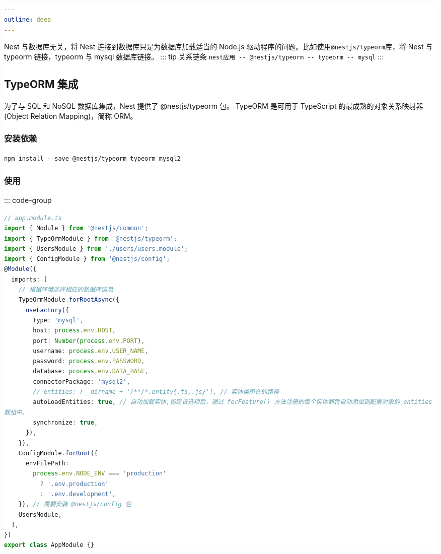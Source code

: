 ```yaml
---
outline: deep
---
```


Nest 与数据库无关，将 Nest 连接到数据库只是为数据库加载适当的 Node.js 驱动程序的问题。比如使用`@nestjs/typeorm`库，将 Nest 与 typeorm 链接，typeorm 与 mysql 数据库链接。
::: tip 关系链条
`nest应用 -- @nestjs/typeorm -- typeorm -- mysql`
:::

## TypeORM 集成

为了与 SQL 和 NoSQL 数据库集成，Nest 提供了 @nestjs/typeorm 包。 TypeORM 是可用于 TypeScript 的最成熟的对象关系映射器 (Object Relation Mapping)，简称 ORM。

### 安装依赖

```shell
npm install --save @nestjs/typeorm typeorm mysql2
```

### 使用

::: code-group

```ts [导入typeorm]
// app.module.ts
import { Module } from '@nestjs/common';
import { TypeOrmModule } from '@nestjs/typeorm';
import { UsersModule } from './users/users.module';
import { ConfigModule } from '@nestjs/config';
@Module({
  imports: [
    // 根据环境选择相应的数据库信息
    TypeOrmModule.forRootAsync({
      useFactory({
        type: 'mysql',
        host: process.env.HOST,
        port: Number(process.env.PORT),
        username: process.env.USER_NAME,
        password: process.env.PASSWORD,
        database: process.env.DATA_BASE,
        connectorPackage: 'mysql2',
        // entities: [__dirname + '/**/*.entity{.ts,.js}'], // 实体类所在的路径
        autoLoadEntities: true, // 自动加载实体,指定该选项后，通过 forFeature() 方法注册的每个实体都将自动添加到配置对象的 entities 数组中。
        synchronize: true,
      }),
    }),
    ConfigModule.forRoot({
      envFilePath:
        process.env.NODE_ENV === 'production'
          ? '.env.production'
          : '.env.development',
    }), // 需要安装 @nestjs/config 包
    UsersModule,
  ],
})
export class AppModule {}
```
